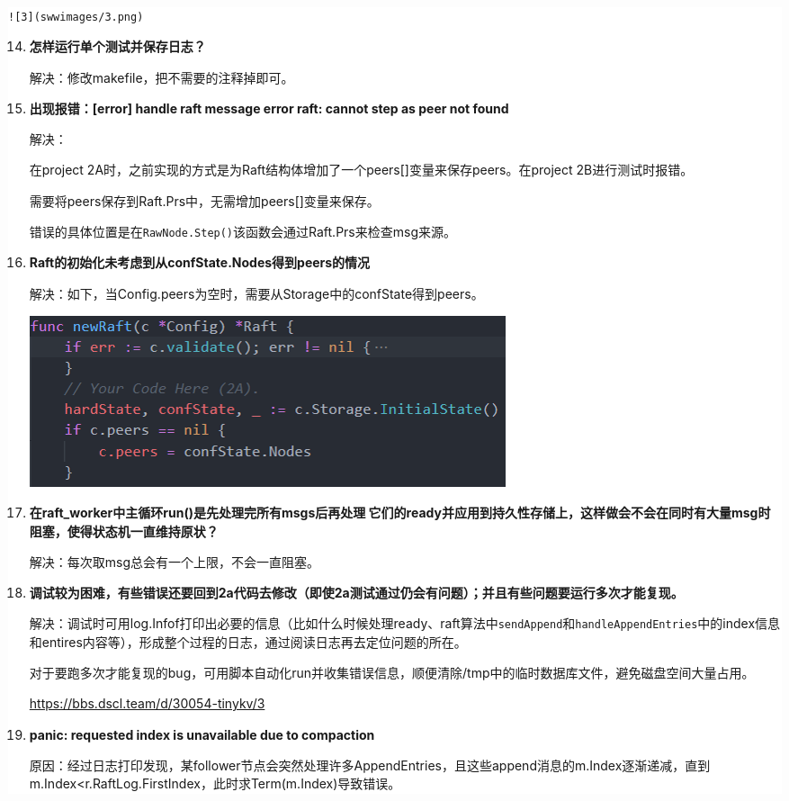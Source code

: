     ![3](swwimages/3.png)

14. **怎样运行单个测试并保存日志？**

    解决：修改makefile，把不需要的注释掉即可。

15. **出现报错：[error] handle raft message error raft: cannot step as peer not found**

    解决：

    在project 2A时，之前实现的方式是为Raft结构体增加了一个peers[]变量来保存peers。在project 2B进行测试时报错。

    需要将peers保存到Raft.Prs中，无需增加peers[]变量来保存。

    错误的具体位置是在`RawNode.Step()`该函数会通过Raft.Prs来检查msg来源。

16. **Raft的初始化未考虑到从confState.Nodes得到peers的情况**

    解决：如下，当Config.peers为空时，需要从Storage中的confState得到peers。

    ![1](swwimages/1.png)

17. **在raft_worker中主循环run()是先处理完所有msgs后再处理  它们的ready并应用到持久性存储上，这样做会不会在同时有大量msg时阻塞，使得状态机一直维持原状？**

    解决：每次取msg总会有一个上限，不会一直阻塞。

18. **调试较为困难，有些错误还要回到2a代码去修改（即使2a测试通过仍会有问题）；并且有些问题要运行多次才能复现。**

    解决：调试时可用log.Infof打印出必要的信息（比如什么时候处理ready、raft算法中`sendAppend`和`handleAppendEntries`中的index信息和entires内容等），形成整个过程的日志，通过阅读日志再去定位问题的所在。

    对于要跑多次才能复现的bug，可用脚本自动化run并收集错误信息，顺便清除/tmp中的临时数据库文件，避免磁盘空间大量占用。

    https://bbs.dscl.team/d/30054-tinykv/3

19. **panic: requested index is unavailable due to compaction**

    原因：经过日志打印发现，某follower节点会突然处理许多AppendEntries，且这些append消息的m.Index逐渐递减，直到m.Index<r.RaftLog.FirstIndex，此时求Term(m.Index)导致错误。
